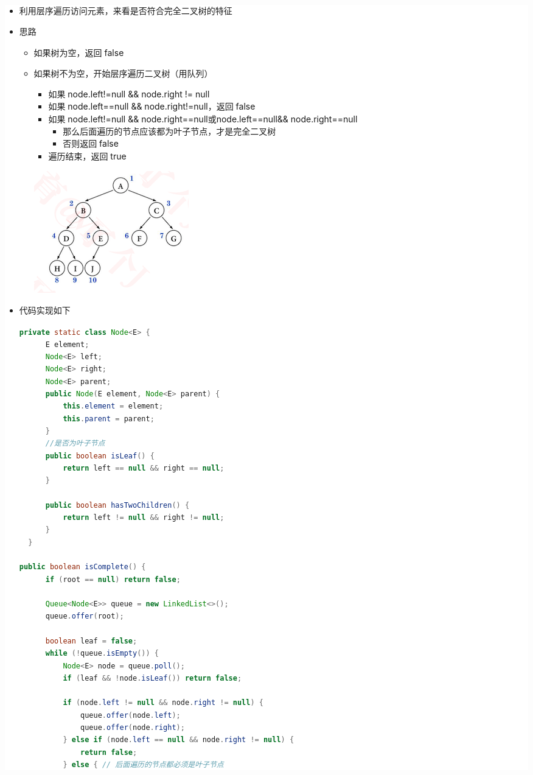 + 利用层序遍历访问元素，来看是否符合完全二叉树的特征

+ 思路

  - 如果树为空，返回 false

  - 如果树不为空，开始层序遍历二叉树（用队列）

    - 如果 node.left!=null && node.right != null
    - 如果 node.left==null && node.right!=null，返回 false
    - 如果 node.left!=null && node.right==null或node.left==null&& node.right==null
      - 那么后面遍历的节点应该都为叶子节点，才是完全二叉树
      - 否则返回 false
    - 遍历结束，返回 true

    ![](./images/二叉树10.png)

+ 代码实现如下

  ````java
  private static class Node<E> {
  		E element;
  		Node<E> left;
  		Node<E> right;
  		Node<E> parent;
  		public Node(E element, Node<E> parent) {
  			this.element = element;
  			this.parent = parent;
  		}
  		//是否为叶子节点
  		public boolean isLeaf() {
  			return left == null && right == null;
  		}
  		
  		public boolean hasTwoChildren() {
  			return left != null && right != null;
  		}
  	}
  
  public boolean isComplete() {
  		if (root == null) return false;
  		
  		Queue<Node<E>> queue = new LinkedList<>();
  		queue.offer(root);
  		
  		boolean leaf = false;
  		while (!queue.isEmpty()) {
  			Node<E> node = queue.poll();
  			if (leaf && !node.isLeaf()) return false;
  
  			if (node.left != null && node.right != null) {
  				queue.offer(node.left);
  				queue.offer(node.right);
  			} else if (node.left == null && node.right != null) {
  				return false;
  			} else { // 后面遍历的节点都必须是叶子节点
  ````